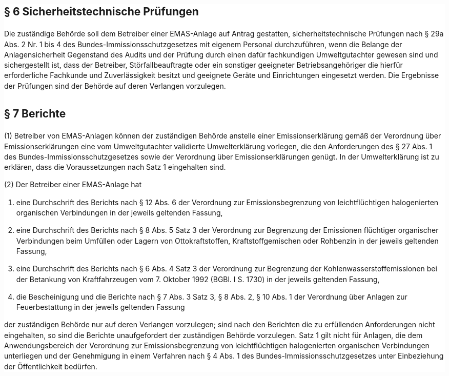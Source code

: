 ## § 6 Sicherheitstechnische Prüfungen

Die zuständige Behörde soll dem Betreiber einer EMAS-Anlage auf Antrag
gestatten, sicherheitstechnische Prüfungen nach § 29a Abs. 2 Nr. 1 bis
4 des Bundes-Immissionsschutzgesetzes mit eigenem Personal
durchzuführen, wenn die Belange der Anlagensicherheit Gegenstand des
Audits und der Prüfung durch einen dafür fachkundigen Umweltgutachter
gewesen sind und sichergestellt ist, dass der Betreiber,
Störfallbeauftragte oder ein sonstiger geeigneter Betriebsangehöriger
die hierfür erforderliche Fachkunde und Zuverlässigkeit besitzt und
geeignete Geräte und Einrichtungen eingesetzt werden. Die Ergebnisse
der Prüfungen sind der Behörde auf deren Verlangen vorzulegen.

## § 7 Berichte

(1) Betreiber von EMAS-Anlagen können der zuständigen Behörde anstelle
einer Emissionserklärung gemäß der Verordnung über
Emissionserklärungen eine vom Umweltgutachter validierte
Umwelterklärung vorlegen, die den Anforderungen des § 27 Abs. 1 des
Bundes-Immissionsschutzgesetzes sowie der Verordnung über
Emissionserklärungen genügt. In der Umwelterklärung ist zu erklären,
dass die Voraussetzungen nach Satz 1 eingehalten sind.

(2) Der Betreiber einer EMAS-Anlage hat

1.  eine Durchschrift des Berichts nach § 12 Abs. 6 der Verordnung zur
    Emissionsbegrenzung von leichtflüchtigen halogenierten organischen
    Verbindungen in der jeweils geltenden Fassung,


2.  eine Durchschrift des Berichts nach § 8 Abs. 5 Satz 3 der Verordnung
    zur Begrenzung der Emissionen flüchtiger organischer Verbindungen beim
    Umfüllen oder Lagern von Ottokraftstoffen, Kraftstoffgemischen oder
    Rohbenzin in der jeweils geltenden Fassung,


3.  eine Durchschrift des Berichts nach § 6 Abs. 4 Satz 3 der Verordnung
    zur Begrenzung der Kohlenwasserstoffemissionen bei der Betankung von
    Kraftfahrzeugen vom 7. Oktober 1992 (BGBl. I S. 1730) in der jeweils
    geltenden Fassung,


4.  die Bescheinigung und die Berichte nach § 7 Abs. 3 Satz 3, § 8 Abs. 2,
    § 10 Abs. 1 der Verordnung über Anlagen zur Feuerbestattung in der
    jeweils geltenden Fassung



der zuständigen Behörde nur auf deren Verlangen vorzulegen; sind nach
den Berichten die zu erfüllenden Anforderungen nicht eingehalten, so
sind die Berichte unaufgefordert der zuständigen Behörde vorzulegen.
Satz 1 gilt nicht für Anlagen, die dem Anwendungsbereich der
Verordnung zur Emissionsbegrenzung von leichtflüchtigen halogenierten
organischen Verbindungen unterliegen und der Genehmigung in einem
Verfahren nach § 4 Abs. 1 des Bundes-Immissionsschutzgesetzes unter
Einbeziehung der Öffentlichkeit bedürfen.
